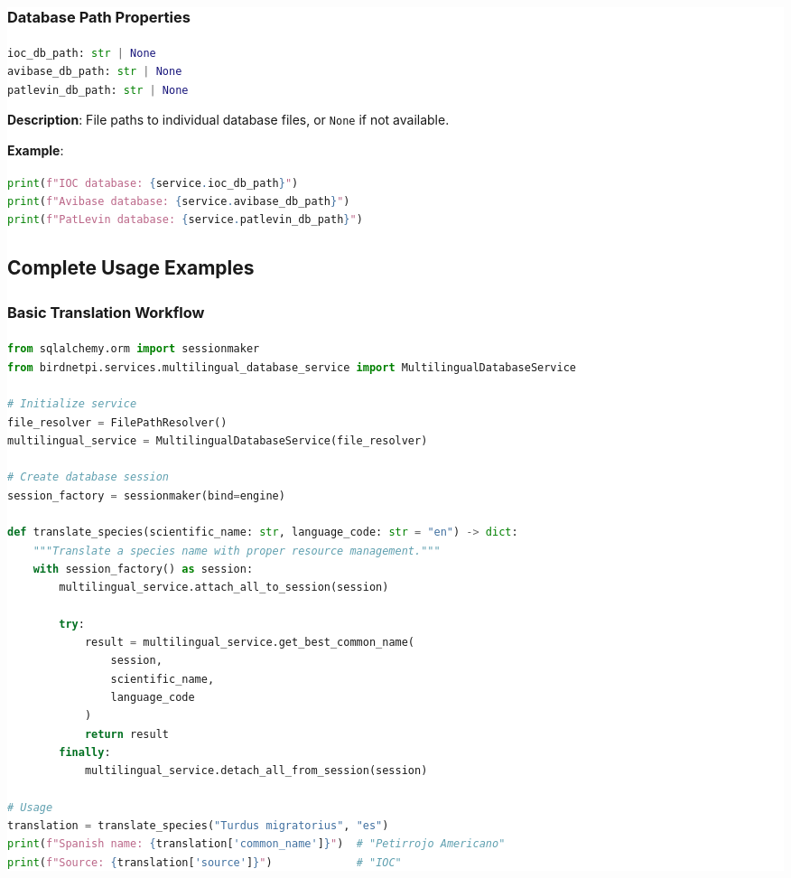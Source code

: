 ### Database Path Properties

```python
ioc_db_path: str | None
avibase_db_path: str | None
patlevin_db_path: str | None
```

**Description**: File paths to individual database files, or `None` if not available.

**Example**:
```python
print(f"IOC database: {service.ioc_db_path}")
print(f"Avibase database: {service.avibase_db_path}")
print(f"PatLevin database: {service.patlevin_db_path}")
```

## Complete Usage Examples

### Basic Translation Workflow

```python
from sqlalchemy.orm import sessionmaker
from birdnetpi.services.multilingual_database_service import MultilingualDatabaseService

# Initialize service
file_resolver = FilePathResolver()
multilingual_service = MultilingualDatabaseService(file_resolver)

# Create database session
session_factory = sessionmaker(bind=engine)

def translate_species(scientific_name: str, language_code: str = "en") -> dict:
    """Translate a species name with proper resource management."""
    with session_factory() as session:
        multilingual_service.attach_all_to_session(session)

        try:
            result = multilingual_service.get_best_common_name(
                session,
                scientific_name,
                language_code
            )
            return result
        finally:
            multilingual_service.detach_all_from_session(session)

# Usage
translation = translate_species("Turdus migratorius", "es")
print(f"Spanish name: {translation['common_name']}")  # "Petirrojo Americano"
print(f"Source: {translation['source']}")             # "IOC"
```
